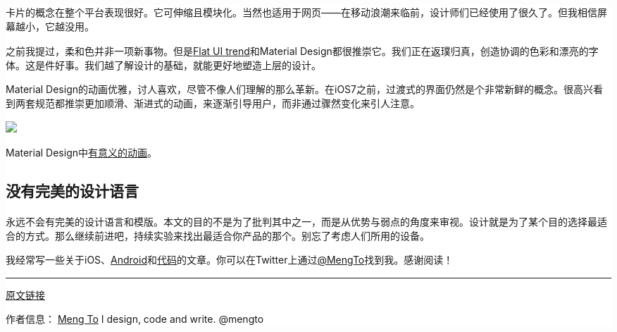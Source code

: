卡片的概念在整个平台表现很好。它可伸缩且模块化。当然也适用于网页——在移动浪潮来临前，设计师们已经使用了很久了。但我相信屏幕越小，它越没用。

之前我提过，柔和色并非一项新事物。但是[Flat UI trend](https://dribbble.com/search?q=flat+ui)和Material Design都很推崇它。我们正在返璞归真，创造协调的色彩和漂亮的字体。这是件好事。我们越了解设计的基础，就能更好地塑造上层的设计。

Material Design的动画优雅，讨人喜欢，尽管不像人们理解的那么革新。在iOS7之前，过渡式的界面仍然是个非常新鲜的概念。很高兴看到两套规范都推崇更加顺滑、渐进式的动画，来逐渐引导用户，而非通过骤然变化来引人注意。

![](https://storageapi.fleek.co/0a3a8890-e65e-47ce-93d7-0442b9209d38-bucket/blog/posts/2015-08/08-02/1-wMRs1E7yCnCSyuWo-lFG4Q.gif)

Material Design中[有意义的动画](https://www.google.com/design/spec/animation/meaningful-transitions.html#)。

## 没有完美的设计语言

永远不会有完美的设计语言和模版。本文的目的不是为了批判其中之一，而是从优势与弱点的角度来审视。设计就是为了某个目的选择最适合的方式。那么继续前进吧，持续实验来找出最适合你产品的那个。别忘了考虑人们所用的设备。

我经常写一些关于iOS、[Android](http://blog.mengto.com/how-to-design-for-android-devices/)和[代码](http://designcode.io)的文章。你可以在Twitter上通过[@MengTo](https://twitter.com/mengto)找到我。感谢阅读！

---

[原文链接](https://medium.com/android-news/material-design-is-different-not-better-87909af6ffe1)

作者信息：
[Meng To](https://medium.com/@mengto)
I design, code and write. @mengto